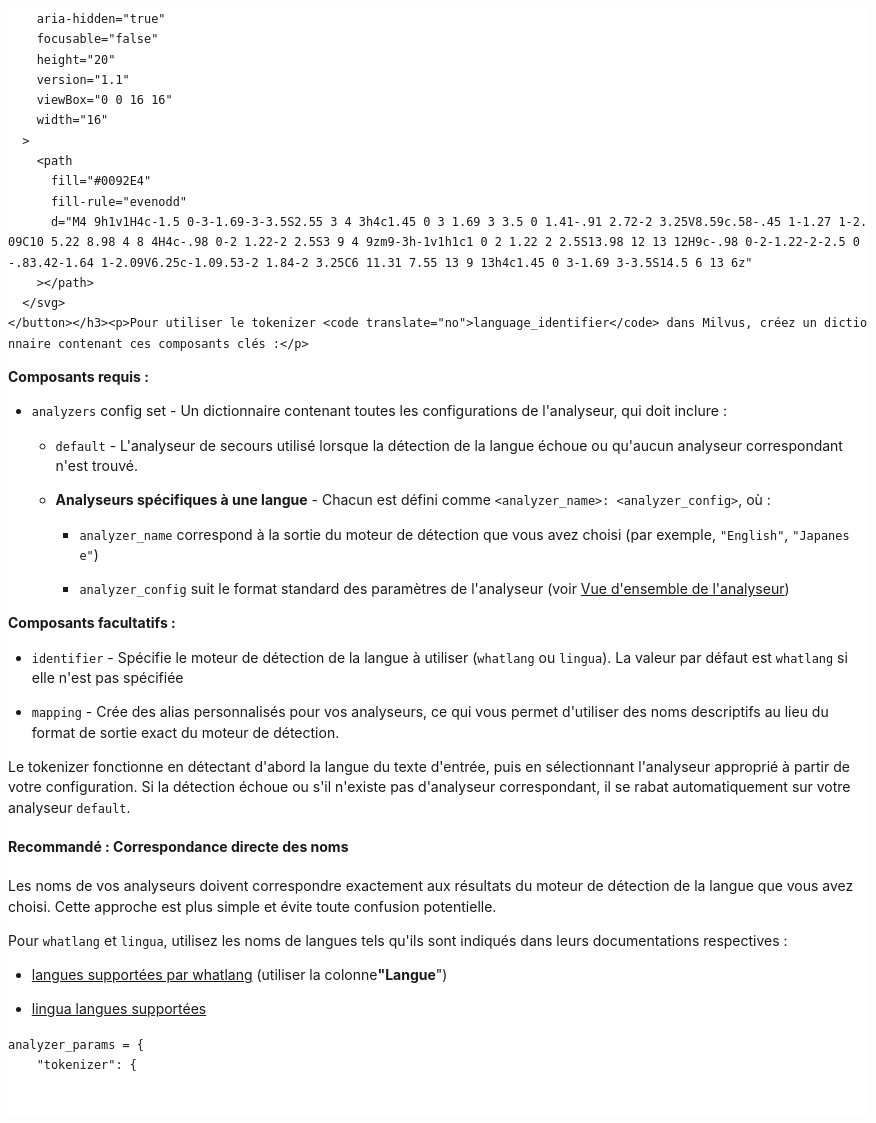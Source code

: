         aria-hidden="true"
        focusable="false"
        height="20"
        version="1.1"
        viewBox="0 0 16 16"
        width="16"
      >
        <path
          fill="#0092E4"
          fill-rule="evenodd"
          d="M4 9h1v1H4c-1.5 0-3-1.69-3-3.5S2.55 3 4 3h4c1.45 0 3 1.69 3 3.5 0 1.41-.91 2.72-2 3.25V8.59c.58-.45 1-1.27 1-2.09C10 5.22 8.98 4 8 4H4c-.98 0-2 1.22-2 2.5S3 9 4 9zm9-3h-1v1h1c1 0 2 1.22 2 2.5S13.98 12 13 12H9c-.98 0-2-1.22-2-2.5 0-.83.42-1.64 1-2.09V6.25c-1.09.53-2 1.84-2 3.25C6 11.31 7.55 13 9 13h4c1.45 0 3-1.69 3-3.5S14.5 6 13 6z"
        ></path>
      </svg>
    </button></h3><p>Pour utiliser le tokenizer <code translate="no">language_identifier</code> dans Milvus, créez un dictionnaire contenant ces composants clés :</p>
<p><strong>Composants requis :</strong></p>
<ul>
<li><p><code translate="no">analyzers</code> config set - Un dictionnaire contenant toutes les configurations de l'analyseur, qui doit inclure :</p>
<ul>
<li><p><code translate="no">default</code> - L'analyseur de secours utilisé lorsque la détection de la langue échoue ou qu'aucun analyseur correspondant n'est trouvé.</p></li>
<li><p><strong>Analyseurs spécifiques à une langue</strong> - Chacun est défini comme <code translate="no">&lt;analyzer_name&gt;: &lt;analyzer_config&gt;</code>, où :</p>
<ul>
<li><p><code translate="no">analyzer_name</code> correspond à la sortie du moteur de détection que vous avez choisi (par exemple, <code translate="no">&quot;English&quot;</code>, <code translate="no">&quot;Japanese&quot;</code>)</p></li>
<li><p><code translate="no">analyzer_config</code> suit le format standard des paramètres de l'analyseur (voir <a href="/docs/fr/analyzer-overview.md#Analyzer-types">Vue d'ensemble de l'analyseur</a>)</p></li>
</ul></li>
</ul></li>
</ul>
<p><strong>Composants facultatifs :</strong></p>
<ul>
<li><p><code translate="no">identifier</code> - Spécifie le moteur de détection de la langue à utiliser (<code translate="no">whatlang</code> ou <code translate="no">lingua</code>). La valeur par défaut est <code translate="no">whatlang</code> si elle n'est pas spécifiée</p></li>
<li><p><code translate="no">mapping</code> - Crée des alias personnalisés pour vos analyseurs, ce qui vous permet d'utiliser des noms descriptifs au lieu du format de sortie exact du moteur de détection.</p></li>
</ul>
<p>Le tokenizer fonctionne en détectant d'abord la langue du texte d'entrée, puis en sélectionnant l'analyseur approprié à partir de votre configuration. Si la détection échoue ou s'il n'existe pas d'analyseur correspondant, il se rabat automatiquement sur votre analyseur <code translate="no">default</code>.</p>
<h4 id="Recommended-Direct-name-matching" class="common-anchor-header">Recommandé : Correspondance directe des noms</h4><p>Les noms de vos analyseurs doivent correspondre exactement aux résultats du moteur de détection de la langue que vous avez choisi. Cette approche est plus simple et évite toute confusion potentielle.</p>
<p>Pour <code translate="no">whatlang</code> et <code translate="no">lingua</code>, utilisez les noms de langues tels qu'ils sont indiqués dans leurs documentations respectives :</p>
<ul>
<li><p><a href="https://github.com/greyblake/whatlang-rs/blob/master/SUPPORTED_LANGUAGES.md">langues supportées par whatlang</a> (utiliser la colonne<strong>"Langue</strong>")</p></li>
<li><p><a href="https://github.com/pemistahl/lingua?tab=readme-ov-file#3-which-languages-are-supported">lingua langues supportées</a></p></li>
</ul>
<pre><code translate="no" class="language-python">analyzer_params = {
    <span class="hljs-string">&quot;tokenizer&quot;</span>: {